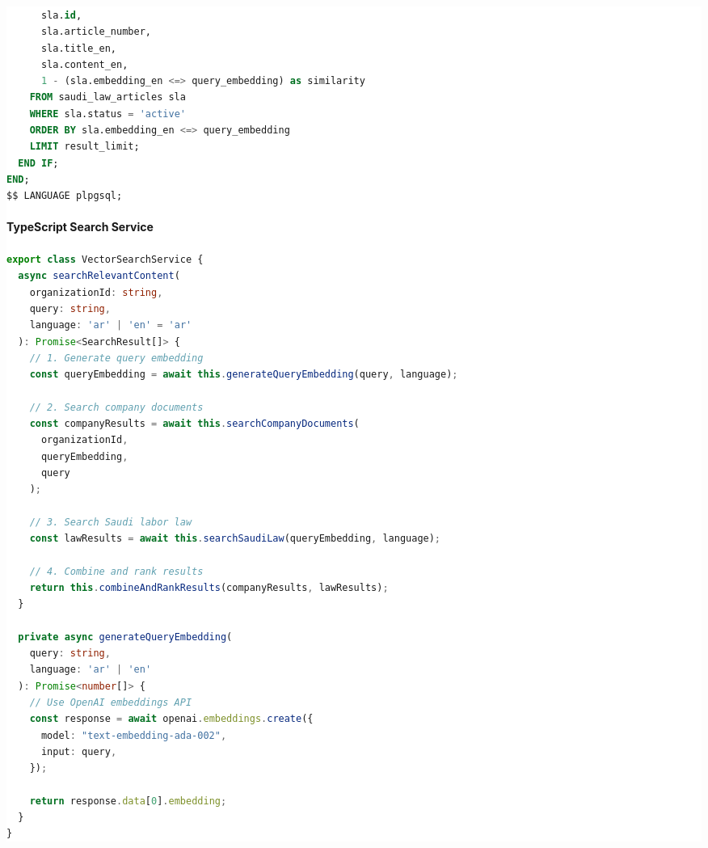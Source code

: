 ```sql
      sla.id,
      sla.article_number,
      sla.title_en,
      sla.content_en,
      1 - (sla.embedding_en <=> query_embedding) as similarity
    FROM saudi_law_articles sla
    WHERE sla.status = 'active'
    ORDER BY sla.embedding_en <=> query_embedding
    LIMIT result_limit;
  END IF;
END;
$$ LANGUAGE plpgsql;
```

#### TypeScript Search Service
```typescript
export class VectorSearchService {
  async searchRelevantContent(
    organizationId: string,
    query: string,
    language: 'ar' | 'en' = 'ar'
  ): Promise<SearchResult[]> {
    // 1. Generate query embedding
    const queryEmbedding = await this.generateQueryEmbedding(query, language);
    
    // 2. Search company documents
    const companyResults = await this.searchCompanyDocuments(
      organizationId, 
      queryEmbedding, 
      query
    );
    
    // 3. Search Saudi labor law
    const lawResults = await this.searchSaudiLaw(queryEmbedding, language);
    
    // 4. Combine and rank results
    return this.combineAndRankResults(companyResults, lawResults);
  }
  
  private async generateQueryEmbedding(
    query: string, 
    language: 'ar' | 'en'
  ): Promise<number[]> {
    // Use OpenAI embeddings API
    const response = await openai.embeddings.create({
      model: "text-embedding-ada-002",
      input: query,
    });
    
    return response.data[0].embedding;
  }
}
```
